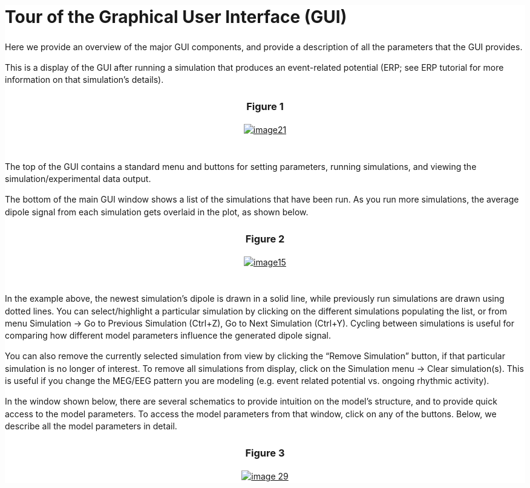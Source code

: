 # Tour of the Graphical User Interface (GUI)

Here we provide an overview of the major GUI components, and provide a description of all the parameters that the GUI provides.

This is a display of the GUI after running a simulation that produces an event-related potential (ERP; see ERP tutorial for more information on that simulation’s details).

<div style="background-color:rgba(0, 0, 0, 0); text-align:center; vertical-align: middle; margin-top:20px; margin-bottom:40px">

### Figure 1

<p><a href="https://raw.githubusercontent.com/jonescompneurolab/hnn-tutorials/master/Tour%20of%20the%20GUI/images/image21.png"><img src="https://raw.githubusercontent.com/jonescompneurolab/hnn-tutorials/master/Tour%20of%20the%20GUI/images/image21.png" alt="image21" width=90%/></a></p>
</div>

The top of the GUI contains a standard menu and buttons for setting parameters, running simulations, and viewing the simulation/experimental data output.

The bottom of the main GUI window shows a list of the simulations that have been run. As you run more simulations, the average dipole signal from each simulation gets overlaid in the plot, as shown below.


<div style="background-color:rgba(0, 0, 0, 0); text-align:center; vertical-align: middle; margin-top:20px; margin-bottom:40px">

### Figure 2

<p><a href="https://raw.githubusercontent.com/jonescompneurolab/hnn-tutorials/master/Tour%20of%20the%20GUI/images/image15.png"><img src="https://raw.githubusercontent.com/jonescompneurolab/hnn-tutorials/master/Tour%20of%20the%20GUI/images/image15.png" alt="image15" width=90%/></a></p>

</div>

In the example above, the newest simulation’s dipole is drawn in a solid line, while previously run simulations are drawn using dotted lines. You can select/highlight a particular simulation by clicking on the different simulations populating the list, or from menu Simulation -> Go to Previous Simulation (Ctrl+Z), Go to Next Simulation (Ctrl+Y). Cycling between simulations is useful for comparing how different model parameters influence the generated dipole signal.

You can also remove the currently selected simulation from view by clicking the “Remove Simulation” button, if that particular simulation is no longer of interest. To remove all simulations from display, click on the Simulation menu -> Clear simulation(s). This is useful if you change the MEG/EEG pattern you are modeling (e.g. event related potential vs. ongoing rhythmic activity).

In the window shown below, there are several schematics to provide intuition on the model’s structure, and to provide quick access to the model parameters. To access the model parameters from that window, click on any of the buttons. Below, we describe all the model parameters in detail.

<div style="background-color:rgba(0, 0, 0, 0); text-align:center; vertical-align: middle; margin-top:20px; margin-bottom:40px">

### Figure 3

<p><a href="https://raw.githubusercontent.com/jonescompneurolab/hnn-tutorials/master/Tour%20of%20the%20GUI/images/image29.png"><img src="https://raw.githubusercontent.com/jonescompneurolab/hnn-tutorials/master/Tour%20of%20the%20GUI/images/image29.png" alt="image 29" width=90%/></a></p>
